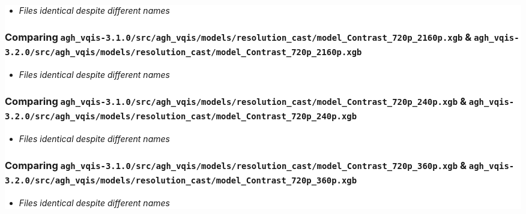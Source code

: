  * *Files identical despite different names*

### Comparing `agh_vqis-3.1.0/src/agh_vqis/models/resolution_cast/model_Contrast_720p_2160p.xgb` & `agh_vqis-3.2.0/src/agh_vqis/models/resolution_cast/model_Contrast_720p_2160p.xgb`

 * *Files identical despite different names*

### Comparing `agh_vqis-3.1.0/src/agh_vqis/models/resolution_cast/model_Contrast_720p_240p.xgb` & `agh_vqis-3.2.0/src/agh_vqis/models/resolution_cast/model_Contrast_720p_240p.xgb`

 * *Files identical despite different names*

### Comparing `agh_vqis-3.1.0/src/agh_vqis/models/resolution_cast/model_Contrast_720p_360p.xgb` & `agh_vqis-3.2.0/src/agh_vqis/models/resolution_cast/model_Contrast_720p_360p.xgb`

 * *Files identical despite different names*

